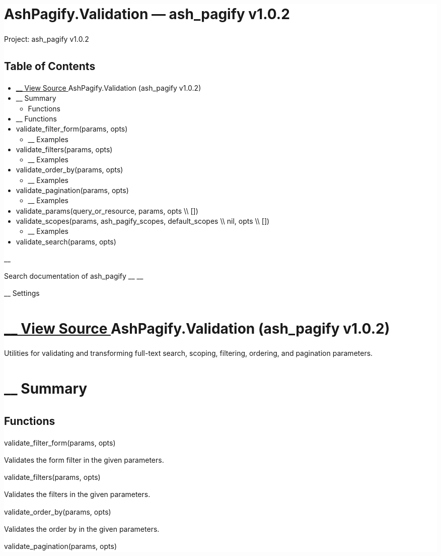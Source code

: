 # AshPagify.Validation — ash_pagify v1.0.2

Project: ash_pagify v1.0.2

## Table of Contents

- [ __ View Source ](external_link) AshPagify.Validation (ash_pagify v1.0.2)
- __ Summary
  - Functions
- __ Functions
- validate_filter_form(params, opts)
  - __ Examples
- validate_filters(params, opts)
  - __ Examples
- validate_order_by(params, opts)
  - __ Examples
- validate_pagination(params, opts)
  - __ Examples
- validate_params(query_or_resource, params, opts \\\ [])
- validate_scopes(params, ash_pagify_scopes, default_scopes \\\ nil, opts \\\ [])
  - __ Examples
- validate_search(params, opts)

__

Search documentation of ash_pagify __ __

__ Settings

#  [ __ View Source ](external_link) AshPagify.Validation (ash_pagify v1.0.2)

Utilities for validating and transforming full-text search, scoping, filtering, ordering, and pagination parameters.

#  __ Summary

##  Functions

validate_filter_form(params, opts)

Validates the form filter in the given parameters.

validate_filters(params, opts)

Validates the filters in the given parameters.

validate_order_by(params, opts)

Validates the order by in the given parameters.

validate_pagination(params, opts)

